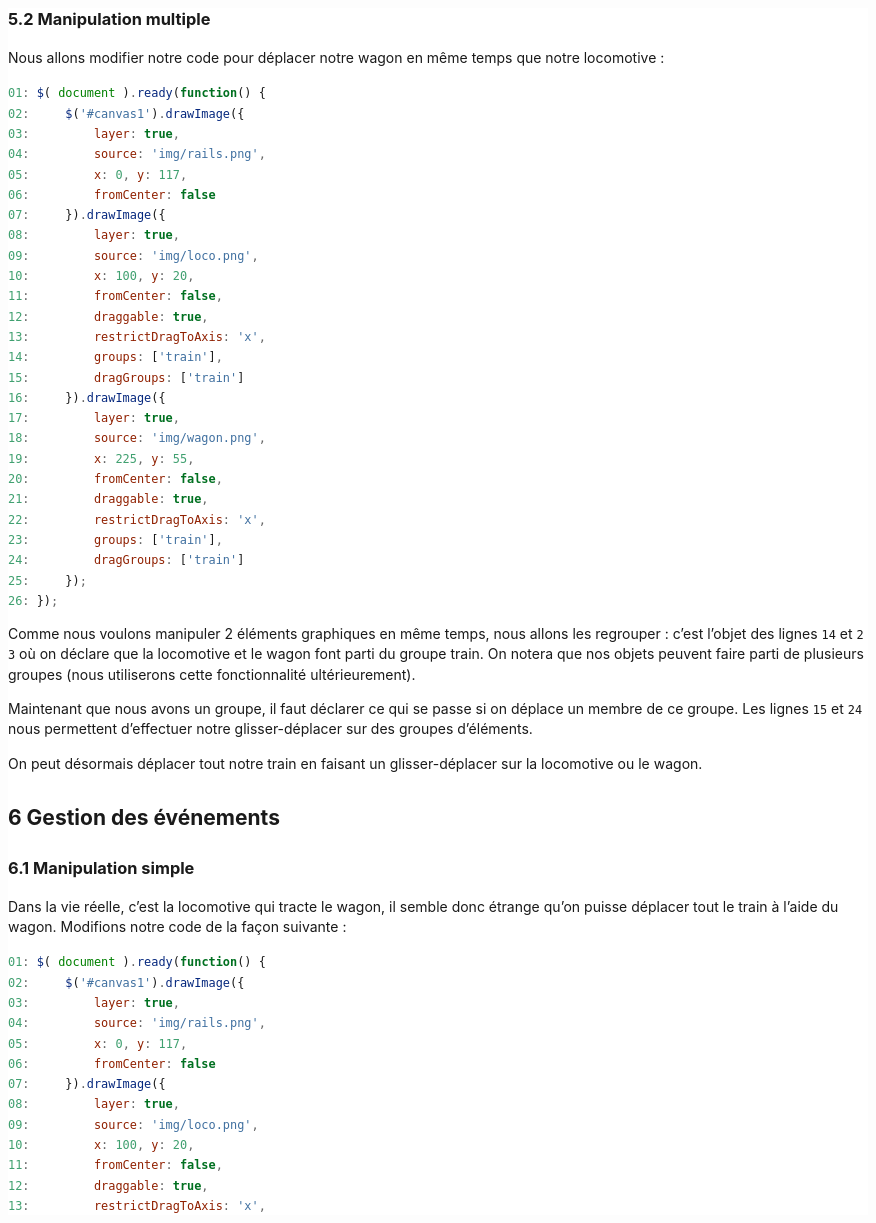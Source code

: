 ### 5.2 Manipulation multiple
Nous allons modifier notre code pour déplacer notre wagon en même temps que notre locomotive :

``` javascript
01: $( document ).ready(function() {
02:     $('#canvas1').drawImage({
03:         layer: true,
04:         source: 'img/rails.png',
05:         x: 0, y: 117,
06:         fromCenter: false
07:     }).drawImage({
08:         layer: true,
09:         source: 'img/loco.png',
10:         x: 100, y: 20,
11:         fromCenter: false,
12:         draggable: true,
13:         restrictDragToAxis: 'x',
14:         groups: ['train'],
15:         dragGroups: ['train']
16:     }).drawImage({
17:         layer: true,
18:         source: 'img/wagon.png',
19:         x: 225, y: 55,
20:         fromCenter: false,
21:         draggable: true,
22:         restrictDragToAxis: 'x',
23:         groups: ['train'],
24:         dragGroups: ['train']
25:     });
26: });
```

Comme nous voulons manipuler 2 éléments graphiques en même temps, nous allons les regrouper : c’est l’objet des lignes `14` et `23` où on déclare que la locomotive et le wagon font parti du groupe train. On notera que nos objets peuvent faire parti de plusieurs groupes (nous utiliserons cette fonctionnalité ultérieurement).

Maintenant que nous avons un groupe, il faut déclarer ce qui se passe si on déplace un membre de ce groupe. Les lignes `15` et `24` nous permettent d’effectuer notre glisser-déplacer sur des groupes d’éléments.

On peut désormais déplacer tout notre train en faisant un glisser-déplacer sur la locomotive ou le wagon.

## 6 Gestion des événements

### 6.1 Manipulation simple

Dans la vie réelle, c’est la locomotive qui tracte le wagon, il semble donc étrange qu’on puisse déplacer tout le train à l’aide du wagon. Modifions notre code de la façon suivante :

``` javascript
01: $( document ).ready(function() {
02:     $('#canvas1').drawImage({
03:         layer: true,
04:         source: 'img/rails.png',
05:         x: 0, y: 117,
06:         fromCenter: false
07:     }).drawImage({
08:         layer: true,
09:         source: 'img/loco.png',
10:         x: 100, y: 20,
11:         fromCenter: false,
12:         draggable: true,
13:         restrictDragToAxis: 'x',
```